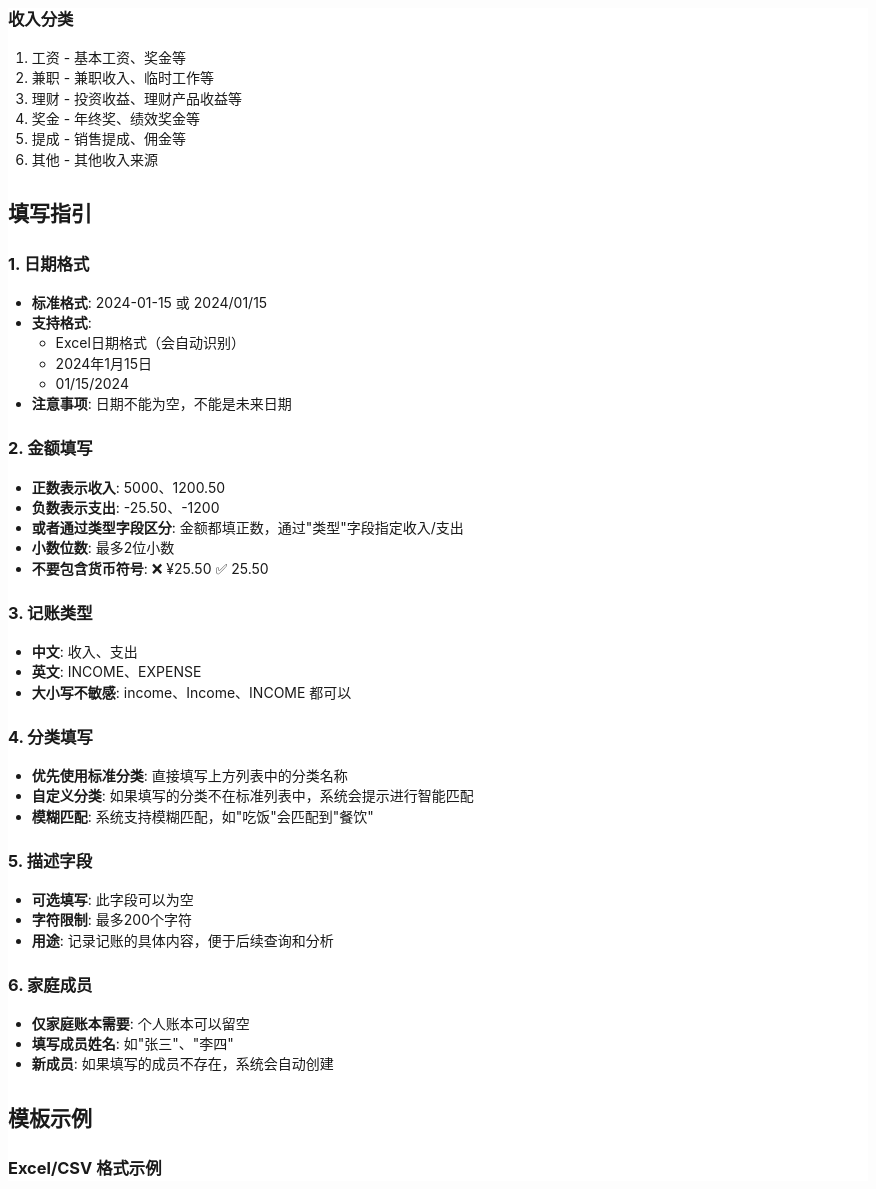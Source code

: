 ### 收入分类
1. 工资 - 基本工资、奖金等
2. 兼职 - 兼职收入、临时工作等
3. 理财 - 投资收益、理财产品收益等
4. 奖金 - 年终奖、绩效奖金等
5. 提成 - 销售提成、佣金等
6. 其他 - 其他收入来源

## 填写指引

### 1. 日期格式
- **标准格式**: 2024-01-15 或 2024/01/15
- **支持格式**: 
  - Excel日期格式（会自动识别）
  - 2024年1月15日
  - 01/15/2024
- **注意事项**: 日期不能为空，不能是未来日期

### 2. 金额填写
- **正数表示收入**: 5000、1200.50
- **负数表示支出**: -25.50、-1200
- **或者通过类型字段区分**: 金额都填正数，通过"类型"字段指定收入/支出
- **小数位数**: 最多2位小数
- **不要包含货币符号**: ❌ ¥25.50  ✅ 25.50

### 3. 记账类型
- **中文**: 收入、支出
- **英文**: INCOME、EXPENSE
- **大小写不敏感**: income、Income、INCOME 都可以

### 4. 分类填写
- **优先使用标准分类**: 直接填写上方列表中的分类名称
- **自定义分类**: 如果填写的分类不在标准列表中，系统会提示进行智能匹配
- **模糊匹配**: 系统支持模糊匹配，如"吃饭"会匹配到"餐饮"

### 5. 描述字段
- **可选填写**: 此字段可以为空
- **字符限制**: 最多200个字符
- **用途**: 记录记账的具体内容，便于后续查询和分析

### 6. 家庭成员
- **仅家庭账本需要**: 个人账本可以留空
- **填写成员姓名**: 如"张三"、"李四"
- **新成员**: 如果填写的成员不存在，系统会自动创建

## 模板示例

### Excel/CSV 格式示例
